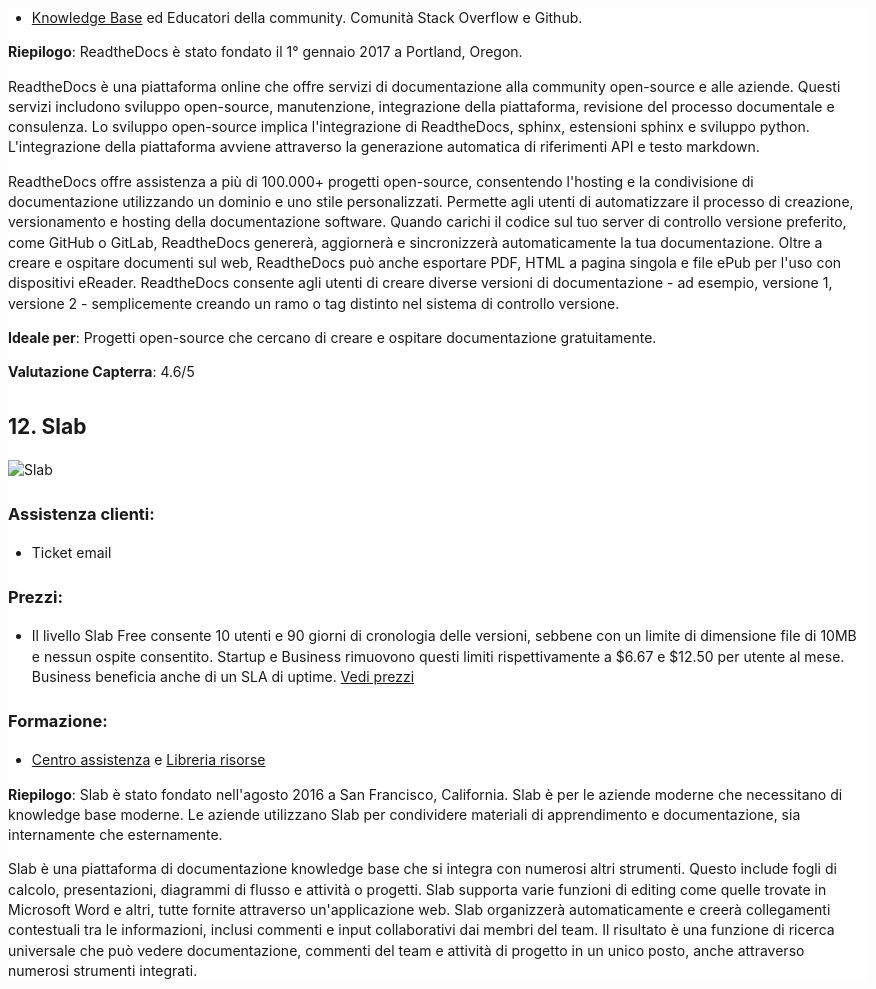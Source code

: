 - [Knowledge Base](https://docs.readthedocs.io/en/stable/) ed Educatori della community. Comunità Stack Overflow e Github.

**Riepilogo**: ReadtheDocs è stato fondato il 1° gennaio 2017 a Portland, Oregon.

ReadtheDocs è una piattaforma online che offre servizi di documentazione alla community open-source e alle aziende. Questi servizi includono sviluppo open-source, manutenzione, integrazione della piattaforma, revisione del processo documentale e consulenza. Lo sviluppo open-source implica l'integrazione di ReadtheDocs, sphinx, estensioni sphinx e sviluppo python. L'integrazione della piattaforma avviene attraverso la generazione automatica di riferimenti API e testo markdown.

ReadtheDocs offre assistenza a più di 100.000+ progetti open-source, consentendo l'hosting e la condivisione di documentazione utilizzando un dominio e uno stile personalizzati. Permette agli utenti di automatizzare il processo di creazione, versionamento e hosting della documentazione software. Quando carichi il codice sul tuo server di controllo versione preferito, come GitHub o GitLab, ReadtheDocs genererà, aggiornerà e sincronizzerà automaticamente la tua documentazione. Oltre a creare e ospitare documenti sul web, ReadtheDocs può anche esportare PDF, HTML a pagina singola e file ePub per l'uso con dispositivi eReader. ReadtheDocs consente agli utenti di creare diverse versioni di documentazione - ad esempio, versione 1, versione 2 - semplicemente creando un ramo o tag distinto nel sistema di controllo versione.

**Ideale per**: Progetti open-source che cercano di creare e ospitare documentazione gratuitamente.

**Valutazione Capterra**: 4.6/5

## 12. Slab

![Slab](https://lh7-us.googleusercontent.com/tqKlgt3FXzd72NkwPSNzNyr35ICZO1qh6ms0uog-HoZXFS85h4rq21OpsabNXLNd4WQxjjXI7gokNwc5485-UkGoFiW46UdGR6CQg6uYuuEGl6CqPH1xia4f_lrYdHG-83QuKsdhqDg7xefElxt7XMM)

### Assistenza clienti:

- Ticket email

### Prezzi:

- Il livello Slab Free consente 10 utenti e 90 giorni di cronologia delle versioni, sebbene con un limite di dimensione file di 10MB e nessun ospite consentito. Startup e Business rimuovono questi limiti rispettivamente a $6.67 e $12.50 per utente al mese. Business beneficia anche di un SLA di uptime. [Vedi prezzi](https://slab.com/pricing/)

### Formazione:

- [Centro assistenza](https://help.slab.com/en/) e [Libreria risorse](https://help.slab.com/en/articles/4291565-attaching-files-in-posts)

**Riepilogo**: Slab è stato fondato nell'agosto 2016 a San Francisco, California. Slab è per le aziende moderne che necessitano di knowledge base moderne. Le aziende utilizzano Slab per condividere materiali di apprendimento e documentazione, sia internamente che esternamente.

Slab è una piattaforma di documentazione knowledge base che si integra con numerosi altri strumenti. Questo include fogli di calcolo, presentazioni, diagrammi di flusso e attività o progetti. Slab supporta varie funzioni di editing come quelle trovate in Microsoft Word e altri, tutte fornite attraverso un'applicazione web. Slab organizzerà automaticamente e creerà collegamenti contestuali tra le informazioni, inclusi commenti e input collaborativi dai membri del team. Il risultato è una funzione di ricerca universale che può vedere documentazione, commenti del team e attività di progetto in un unico posto, anche attraverso numerosi strumenti integrati.
